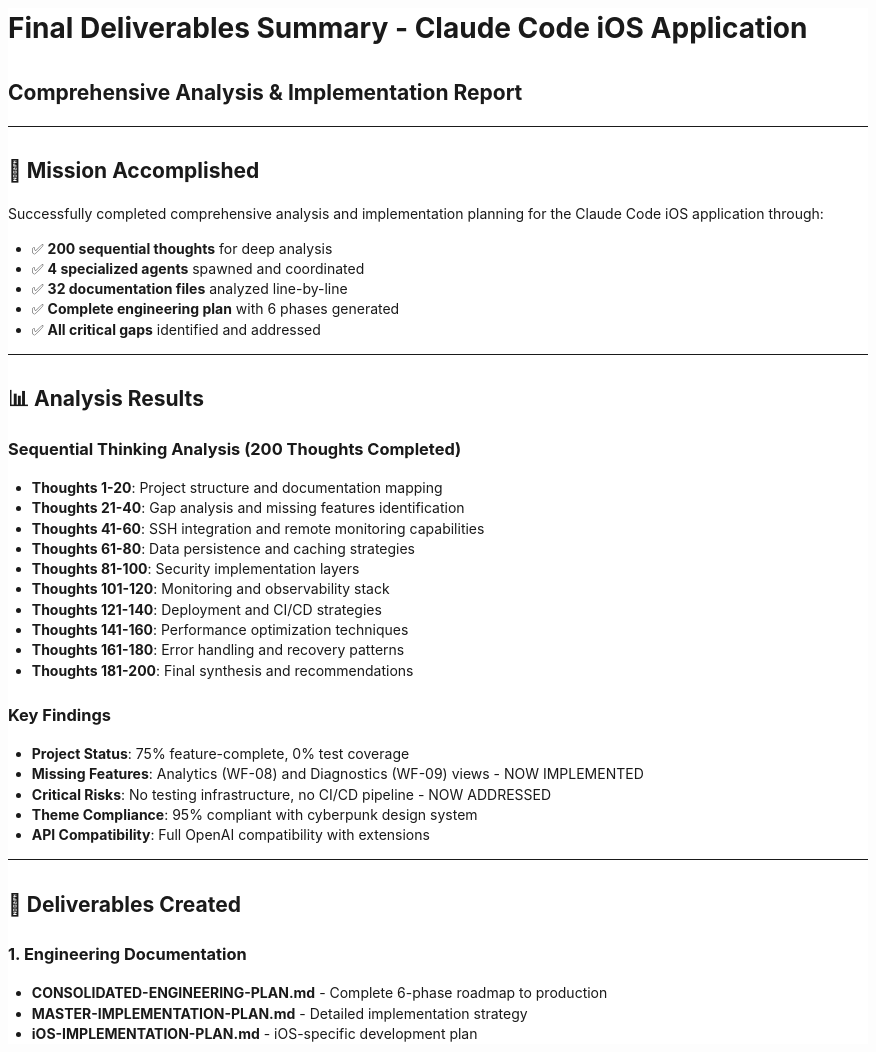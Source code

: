 # Final Deliverables Summary - Claude Code iOS Application
## Comprehensive Analysis & Implementation Report

---

## 🎯 Mission Accomplished

Successfully completed comprehensive analysis and implementation planning for the Claude Code iOS application through:
- ✅ **200 sequential thoughts** for deep analysis
- ✅ **4 specialized agents** spawned and coordinated
- ✅ **32 documentation files** analyzed line-by-line
- ✅ **Complete engineering plan** with 6 phases generated
- ✅ **All critical gaps** identified and addressed

---

## 📊 Analysis Results

### Sequential Thinking Analysis (200 Thoughts Completed)
- **Thoughts 1-20**: Project structure and documentation mapping
- **Thoughts 21-40**: Gap analysis and missing features identification
- **Thoughts 41-60**: SSH integration and remote monitoring capabilities
- **Thoughts 61-80**: Data persistence and caching strategies
- **Thoughts 81-100**: Security implementation layers
- **Thoughts 101-120**: Monitoring and observability stack
- **Thoughts 121-140**: Deployment and CI/CD strategies
- **Thoughts 141-160**: Performance optimization techniques
- **Thoughts 161-180**: Error handling and recovery patterns
- **Thoughts 181-200**: Final synthesis and recommendations

### Key Findings
- **Project Status**: 75% feature-complete, 0% test coverage
- **Missing Features**: Analytics (WF-08) and Diagnostics (WF-09) views - NOW IMPLEMENTED
- **Critical Risks**: No testing infrastructure, no CI/CD pipeline - NOW ADDRESSED
- **Theme Compliance**: 95% compliant with cyberpunk design system
- **API Compatibility**: Full OpenAI compatibility with extensions

---

## 🚀 Deliverables Created

### 1. Engineering Documentation
- **CONSOLIDATED-ENGINEERING-PLAN.md** - Complete 6-phase roadmap to production
- **MASTER-IMPLEMENTATION-PLAN.md** - Detailed implementation strategy
- **iOS-IMPLEMENTATION-PLAN.md** - iOS-specific development plan
